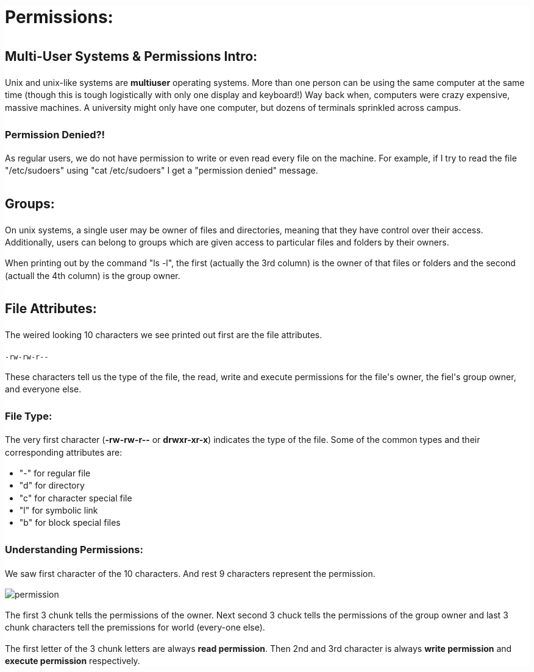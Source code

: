 # Permissions:
## Multi-User Systems & Permissions Intro:
Unix and unix-like systems are **multiuser** operating systems. More than one person can be using the same computer at the same time (though this is tough logistically with only one display and keyboard!) Way back when, computers were crazy expensive, massive machines. A university might only have one computer, but dozens of terminals sprinkled across campus.

### Permission Denied?!
As regular users, we do not have permission to write or even read every file on the machine. For example, if I try to read the file "/etc/sudoers" using "cat /etc/sudoers" I get a "permission denied" message.

## Groups:
On unix systems, a single user may be owner of files and directories, meaning that they have control over their access. Additionally, users can belong to groups which are given access to particular files and folders by their owners.

When printing out by the command "ls -l", the first (actually the 3rd column) is the owner of that files or folders and the second (actuall the 4th column) is the group owner.

## File Attributes:
The weired looking 10 characters we see printed out first are the file attributes.

```bash
-rw-rw-r--
```

These characters tell us the type of the file, the read, write and execute permissions for the file's owner, the fiel's group owner, and everyone else.

### File Type:
The very first character (**-rw-rw-r--** or **drwxr-xr-x**) indicates the type of the file. Some of the common types and their corresponding attributes are:

- "-" for regular file
- "d" for directory
- "c" for character special file
- "l" for symbolic link
- "b" for block special files

### Understanding Permissions:
We saw first character of the 10 characters. And rest 9 characters represent the permission. 

![permission](https://cdn.thegeekdiary.com/wp-content/uploads/2017/11/Files-permissions-and-ownership-basics-in-Linux.png)

The first 3 chunk tells the permissions of the owner. Next second 3 chuck tells the permissions of the group owner and last 3 chunk characters tell the premissions for world (every-one else).

The first letter of the 3 chunk letters are always **read permission**. Then 2nd and 3rd character is always **write permission** and **execute permission** respectively.
